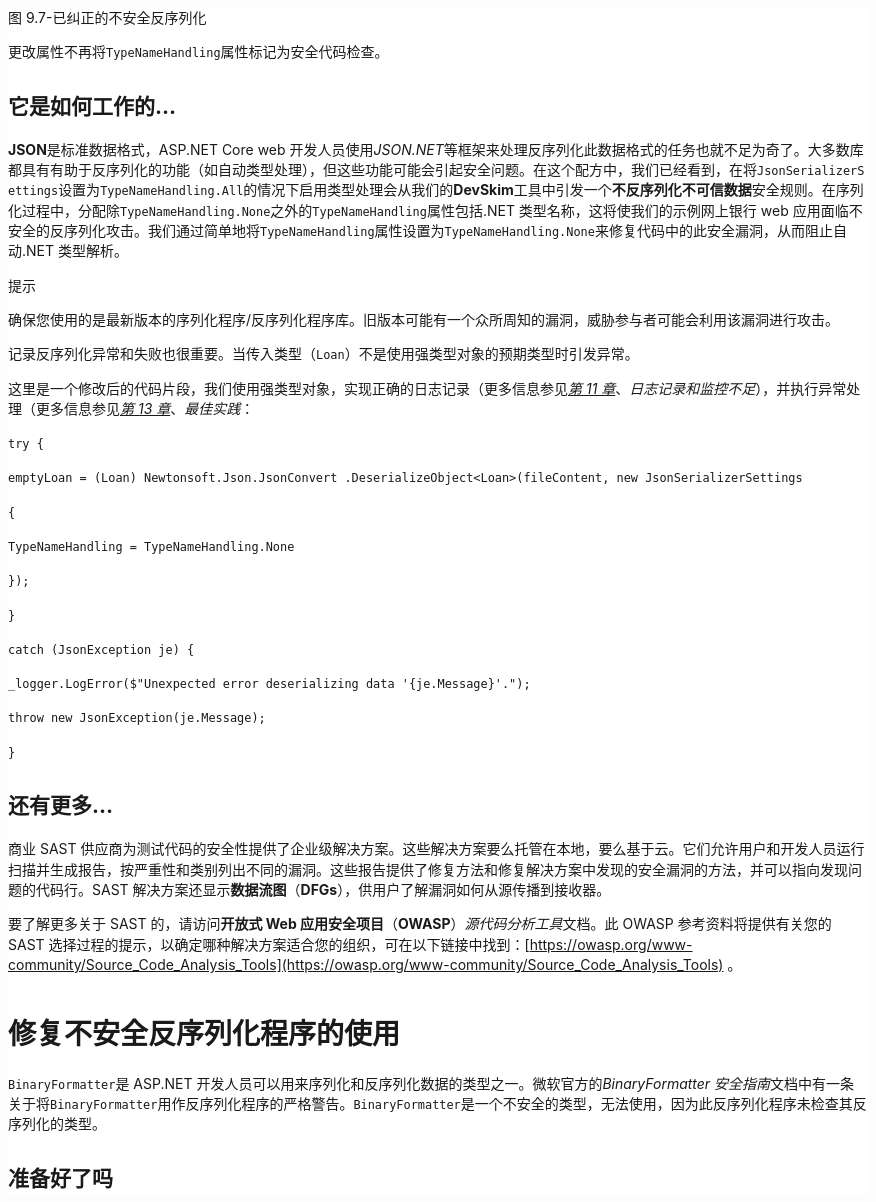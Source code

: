 图 9.7-已纠正的不安全反序列化

更改属性不再将`TypeNameHandling`属性标记为安全代码检查。

## 它是如何工作的…

**JSON**是标准数据格式，ASP.NET Core web 开发人员使用*JSON.NET*等框架来处理反序列化此数据格式的任务也就不足为奇了。大多数库都具有有助于反序列化的功能（如自动类型处理），但这些功能可能会引起安全问题。在这个配方中，我们已经看到，在将`JsonSerializerSettings`设置为`TypeNameHandling.All`的情况下启用类型处理会从我们的**DevSkim**工具中引发一个**不反序列化不可信数据**安全规则。在序列化过程中，分配除`TypeNameHandling.None`之外的`TypeNameHandling`属性包括.NET 类型名称，这将使我们的示例网上银行 web 应用面临不安全的反序列化攻击。我们通过简单地将`TypeNameHandling`属性设置为`TypeNameHandling.None`来修复代码中的此安全漏洞，从而阻止自动.NET 类型解析。

提示

确保您使用的是最新版本的序列化程序/反序列化程序库。旧版本可能有一个众所周知的漏洞，威胁参与者可能会利用该漏洞进行攻击。

记录反序列化异常和失败也很重要。当传入类型（`Loan`）不是使用强类型对象的预期类型时引发异常。

这里是一个修改后的代码片段，我们使用强类型对象，实现正确的日志记录（更多信息参见[*第 11 章*](11.html#_idTextAnchor254)、*日志记录和监控不足*），并执行异常处理（更多信息参见[*第 13 章*](13.html#_idTextAnchor302)、*最佳实践*：

`try {`

`emptyLoan = (Loan) Newtonsoft.Json.JsonConvert .DeserializeObject<Loan>(fileContent, new JsonSerializerSettings`

`{`

`TypeNameHandling = TypeNameHandling.None`

`});`

`}`

`catch (JsonException je) {`

`_logger.LogError($"Unexpected error deserializing data '{je.Message}'.");`

`throw new JsonException(je.Message);`

`}`

## 还有更多…

商业 SAST 供应商为测试代码的安全性提供了企业级解决方案。这些解决方案要么托管在本地，要么基于云。它们允许用户和开发人员运行扫描并生成报告，按严重性和类别列出不同的漏洞。这些报告提供了修复方法和修复解决方案中发现的安全漏洞的方法，并可以指向发现问题的代码行。SAST 解决方案还显示**数据流图**（**DFGs**），供用户了解漏洞如何从源传播到接收器。

要了解更多关于 SAST 的，请访问**开放式 Web 应用安全项目**（**OWASP**）*源代码分析工具*文档。此 OWASP 参考资料将提供有关您的 SAST 选择过程的提示，以确定哪种解决方案适合您的组织，可在以下链接中找到：[https://owasp.org/www-community/Source_Code_Analysis_Tools](https://owasp.org/www-community/Source_Code_Analysis_Tools) 。

# 修复不安全反序列化程序的使用

`BinaryFormatter`是 ASP.NET 开发人员可以用来序列化和反序列化数据的类型之一。微软官方的*BinaryFormatter 安全指南*文档中有一条关于将`BinaryFormatter`用作反序列化程序的严格警告。`BinaryFormatter`是一个不安全的类型，无法使用，因为此反序列化程序未检查其反序列化的类型。

## 准备好了吗
